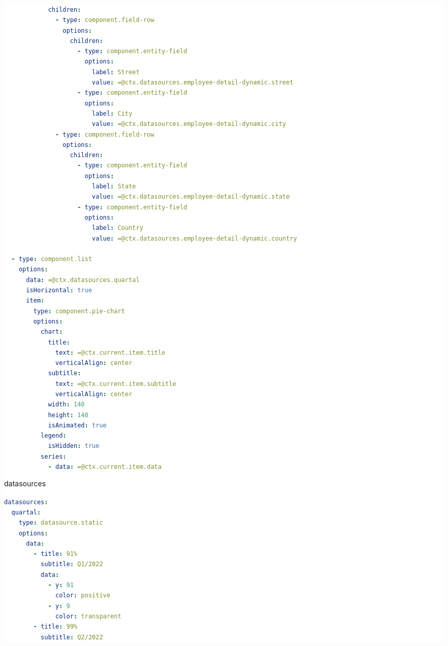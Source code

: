 ```yaml
            children:
              - type: component.field-row
                options:
                  children:
                    - type: component.entity-field
                      options:
                        label: Street
                        value: =@ctx.datasources.employee-detail-dynamic.street
                    - type: component.entity-field
                      options:
                        label: City
                        value: =@ctx.datasources.employee-detail-dynamic.city
              - type: component.field-row
                options:
                  children:
                    - type: component.entity-field
                      options:
                        label: State
                        value: =@ctx.datasources.employee-detail-dynamic.state
                    - type: component.entity-field
                      options:
                        label: Country
                        value: =@ctx.datasources.employee-detail-dynamic.country
                        
  - type: component.list
    options:
      data: =@ctx.datasources.quartal
      isHorizontal: true
      item:
        type: component.pie-chart
        options:
          chart:
            title:
              text: =@ctx.current.item.title
              verticalAlign: center
            subtitle:
              text: =@ctx.current.item.subtitle
              verticalAlign: center
            width: 140
            height: 140
            isAnimated: true
          legend:
            isHidden: true
          series:
            - data: =@ctx.current.item.data
```

datasources

```yaml
datasources:
  quartal:
    type: datasource.static
    options:
      data:
        - title: 91%
          subtitle: Q1/2022
          data:
            - y: 91
              color: positive   
            - y: 9
              color: transparent
        - title: 99%
          subtitle: Q2/2022
```